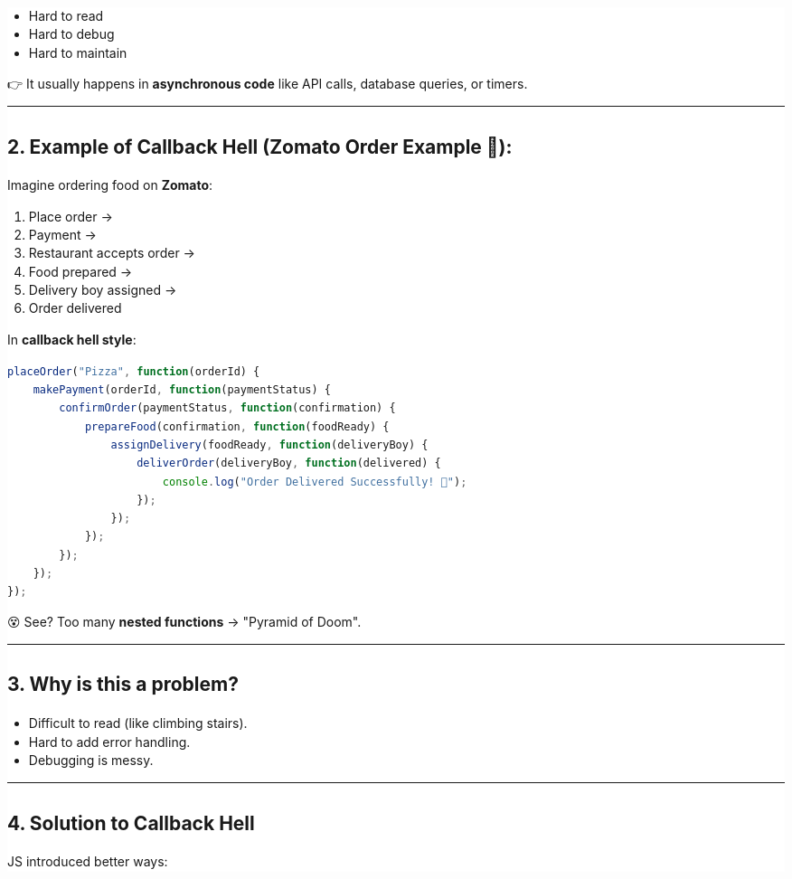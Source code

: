   * Hard to read
  * Hard to debug
  * Hard to maintain

👉 It usually happens in **asynchronous code** like API calls, database queries, or timers.

---

## **2. Example of Callback Hell (Zomato Order Example 🍔):**

Imagine ordering food on **Zomato**:

1. Place order →
2. Payment →
3. Restaurant accepts order →
4. Food prepared →
5. Delivery boy assigned →
6. Order delivered

In **callback hell style**:

```javascript
placeOrder("Pizza", function(orderId) {
    makePayment(orderId, function(paymentStatus) {
        confirmOrder(paymentStatus, function(confirmation) {
            prepareFood(confirmation, function(foodReady) {
                assignDelivery(foodReady, function(deliveryBoy) {
                    deliverOrder(deliveryBoy, function(delivered) {
                        console.log("Order Delivered Successfully! 🍕");
                    });
                });
            });
        });
    });
});
```

😵 See? Too many **nested functions** → "Pyramid of Doom".

---

## **3. Why is this a problem?**

* Difficult to read (like climbing stairs).
* Hard to add error handling.
* Debugging is messy.

---

## **4. Solution to Callback Hell**

JS introduced better ways:
